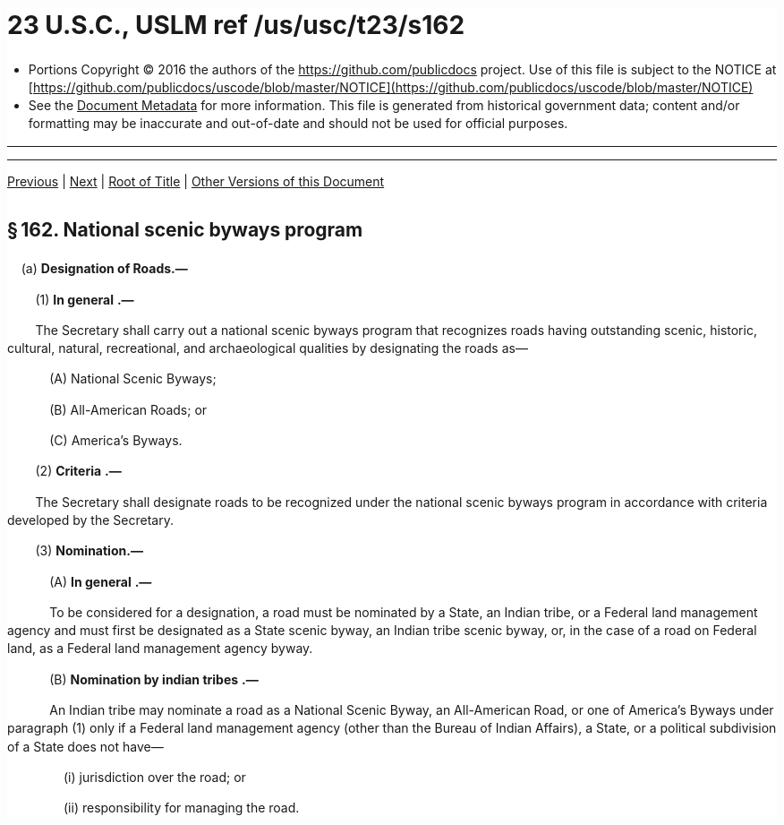 ---
---

# 23 U.S.C., USLM ref /us/usc/t23/s162

* Portions Copyright © 2016 the authors of the https://github.com/publicdocs project.
  Use of this file is subject to the NOTICE at [https://github.com/publicdocs/uscode/blob/master/NOTICE](https://github.com/publicdocs/uscode/blob/master/NOTICE)
* See the [Document Metadata](././../../../..//README.md) for more information.
  This file is generated from historical government data; content and/or formatting may be inaccurate and out-of-date and should not be used for official purposes.

----------
----------

[Previous](./../../../..//us/usc/t23/ch1/m__us_usc_t23_s161.md) | [Next](./../../../..//us/usc/t23/ch1/m__us_usc_t23_s163.md) | [Root of Title](./../../../../) | [Other Versions of this Document](https://publicdocs.github.io/go/links?ns=uslm&ref=%2Fus%2Fusc%2Ft23%2Fs162)

## § 162. National scenic byways program

    (a) __Designation of Roads.—__ 

        (1)  __In general__  __.—__ 

        The Secretary shall carry out a national scenic byways program that recognizes roads having outstanding scenic, historic, cultural, natural, recreational, and archaeological qualities by designating the roads as—

            (A) National Scenic Byways;

            (B) All-American Roads; or

            (C) America’s Byways.

        (2)  __Criteria__  __.—__ 

        The Secretary shall designate roads to be recognized under the national scenic byways program in accordance with criteria developed by the Secretary.

        (3) __Nomination.—__ 

            (A)  __In general__  __.—__ 

            To be considered for a designation, a road must be nominated by a State, an Indian tribe, or a Federal land management agency and must first be designated as a State scenic byway, an Indian tribe scenic byway, or, in the case of a road on Federal land, as a Federal land management agency byway.

            (B)  __Nomination by indian tribes__  __.—__ 

            An Indian tribe may nominate a road as a National Scenic Byway, an All-American Road, or one of America’s Byways under paragraph (1) only if a Federal land management agency (other than the Bureau of Indian Affairs), a State, or a political subdivision of a State does not have—

                (i) jurisdiction over the road; or

                (ii) responsibility for managing the road.
